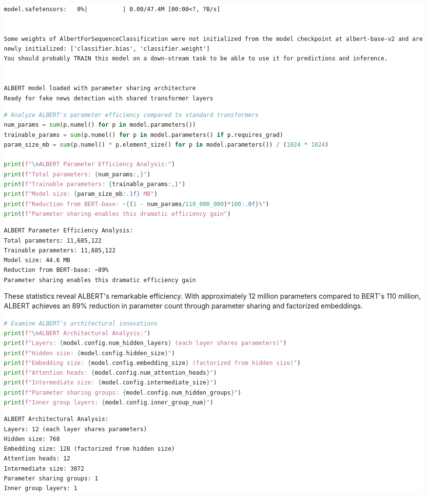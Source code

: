 
    model.safetensors:   0%|          | 0.00/47.4M [00:00<?, ?B/s]


    Some weights of AlbertForSequenceClassification were not initialized from the model checkpoint at albert-base-v2 and are newly initialized: ['classifier.bias', 'classifier.weight']
    You should probably TRAIN this model on a down-stream task to be able to use it for predictions and inference.


    ALBERT model loaded with parameter sharing architecture
    Ready for fake news detection with shared transformer layers



```python
# Analyze ALBERT's parameter efficiency compared to standard transformers
num_params = sum(p.numel() for p in model.parameters())
trainable_params = sum(p.numel() for p in model.parameters() if p.requires_grad)
param_size_mb = sum(p.numel() * p.element_size() for p in model.parameters()) / (1024 * 1024)

print(f"\nALBERT Parameter Efficiency Analysis:")
print(f"Total parameters: {num_params:,}")
print(f"Trainable parameters: {trainable_params:,}")
print(f"Model size: {param_size_mb:.1f} MB")
print(f"Reduction from BERT-base: ~{(1 - num_params/110_000_000)*100:.0f}%")
print(f"Parameter sharing enables this dramatic efficiency gain")
```

    
    ALBERT Parameter Efficiency Analysis:
    Total parameters: 11,685,122
    Trainable parameters: 11,685,122
    Model size: 44.6 MB
    Reduction from BERT-base: ~89%
    Parameter sharing enables this dramatic efficiency gain


These statistics reveal ALBERT's remarkable efficiency. With approximately 12 million parameters compared to BERT's 110 million, ALBERT achieves an 89% reduction in parameter count through parameter sharing and factorized embeddings.


```python
# Examine ALBERT's architectural innovations
print(f"\nALBERT Architectural Analysis:")
print(f"Layers: {model.config.num_hidden_layers} (each layer shares parameters)")
print(f"Hidden size: {model.config.hidden_size}")
print(f"Embedding size: {model.config.embedding_size} (factorized from hidden size)")
print(f"Attention heads: {model.config.num_attention_heads}")
print(f"Intermediate size: {model.config.intermediate_size}")
print(f"Parameter sharing groups: {model.config.num_hidden_groups}")
print(f"Inner group layers: {model.config.inner_group_num}")
```

    
    ALBERT Architectural Analysis:
    Layers: 12 (each layer shares parameters)
    Hidden size: 768
    Embedding size: 128 (factorized from hidden size)
    Attention heads: 12
    Intermediate size: 3072
    Parameter sharing groups: 1
    Inner group layers: 1

